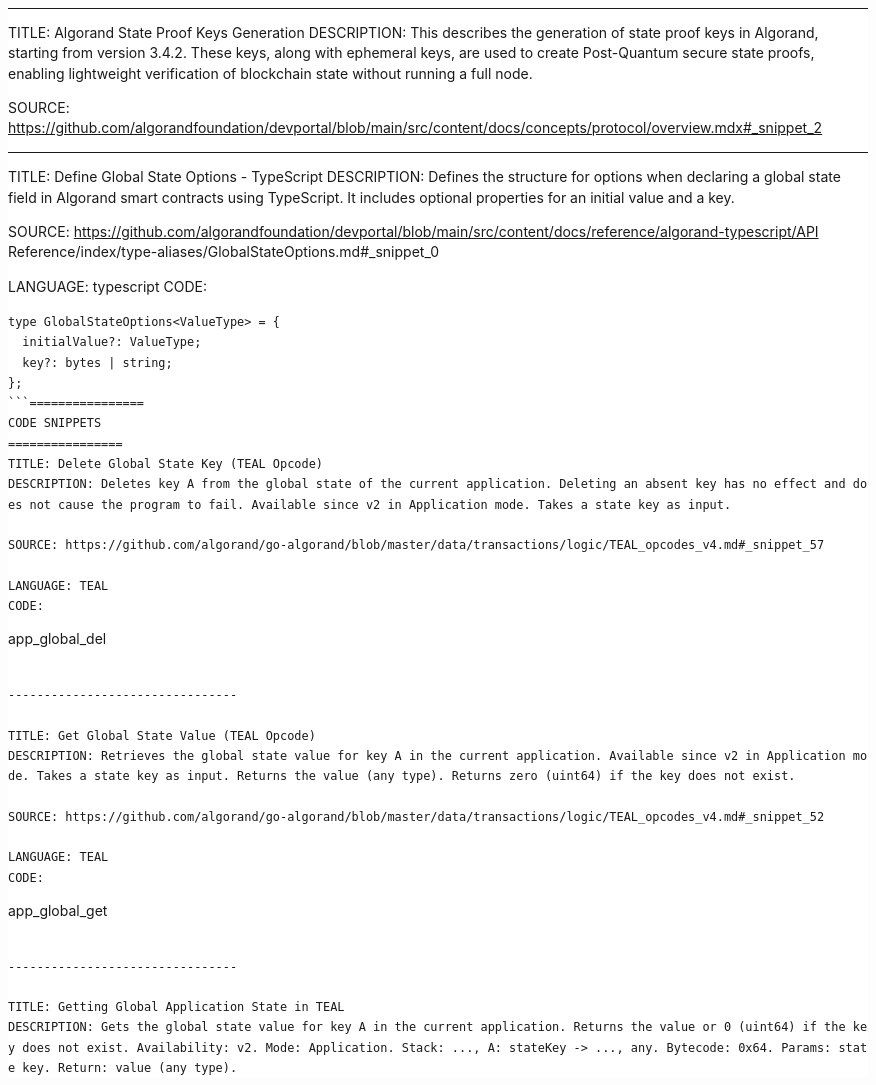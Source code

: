--------------------------------

TITLE: Algorand State Proof Keys Generation
DESCRIPTION: This describes the generation of state proof keys in Algorand, starting from version 3.4.2. These keys, along with ephemeral keys, are used to create Post-Quantum secure state proofs, enabling lightweight verification of blockchain state without running a full node.

SOURCE: https://github.com/algorandfoundation/devportal/blob/main/src/content/docs/concepts/protocol/overview.mdx#_snippet_2



--------------------------------

TITLE: Define Global State Options - TypeScript
DESCRIPTION: Defines the structure for options when declaring a global state field in Algorand smart contracts using TypeScript. It includes optional properties for an initial value and a key.

SOURCE: https://github.com/algorandfoundation/devportal/blob/main/src/content/docs/reference/algorand-typescript/API Reference/index/type-aliases/GlobalStateOptions.md#_snippet_0

LANGUAGE: typescript
CODE:
```
type GlobalStateOptions<ValueType> = {
  initialValue?: ValueType;
  key?: bytes | string;
};
```================
CODE SNIPPETS
================
TITLE: Delete Global State Key (TEAL Opcode)
DESCRIPTION: Deletes key A from the global state of the current application. Deleting an absent key has no effect and does not cause the program to fail. Available since v2 in Application mode. Takes a state key as input.

SOURCE: https://github.com/algorand/go-algorand/blob/master/data/transactions/logic/TEAL_opcodes_v4.md#_snippet_57

LANGUAGE: TEAL
CODE:
```
app_global_del
```

--------------------------------

TITLE: Get Global State Value (TEAL Opcode)
DESCRIPTION: Retrieves the global state value for key A in the current application. Available since v2 in Application mode. Takes a state key as input. Returns the value (any type). Returns zero (uint64) if the key does not exist.

SOURCE: https://github.com/algorand/go-algorand/blob/master/data/transactions/logic/TEAL_opcodes_v4.md#_snippet_52

LANGUAGE: TEAL
CODE:
```
app_global_get
```

--------------------------------

TITLE: Getting Global Application State in TEAL
DESCRIPTION: Gets the global state value for key A in the current application. Returns the value or 0 (uint64) if the key does not exist. Availability: v2. Mode: Application. Stack: ..., A: stateKey -> ..., any. Bytecode: 0x64. Params: state key. Return: value (any type).

```